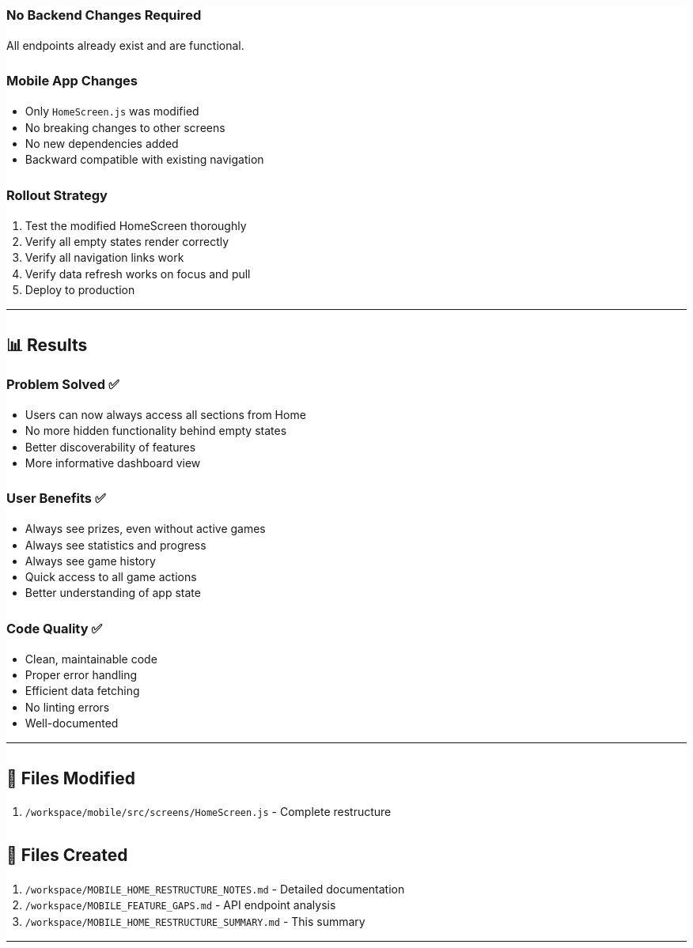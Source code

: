 ### No Backend Changes Required
All endpoints already exist and are functional.

### Mobile App Changes
- Only `HomeScreen.js` was modified
- No breaking changes to other screens
- No new dependencies added
- Backward compatible with existing navigation

### Rollout Strategy
1. Test the modified HomeScreen thoroughly
2. Verify all empty states render correctly
3. Verify all navigation links work
4. Verify data refresh works on focus and pull
5. Deploy to production

---

## 📊 Results

### Problem Solved ✅
- Users can now always access all sections from Home
- No more hidden functionality behind empty states
- Better discoverability of features
- More informative dashboard view

### User Benefits ✅
- Always see prizes, even without active games
- Always see statistics and progress
- Always see game history
- Quick access to all game actions
- Better understanding of app state

### Code Quality ✅
- Clean, maintainable code
- Proper error handling
- Efficient data fetching
- No linting errors
- Well-documented

---

## 📝 Files Modified

1. `/workspace/mobile/src/screens/HomeScreen.js` - Complete restructure

## 📝 Files Created

1. `/workspace/MOBILE_HOME_RESTRUCTURE_NOTES.md` - Detailed documentation
2. `/workspace/MOBILE_FEATURE_GAPS.md` - API endpoint analysis
3. `/workspace/MOBILE_HOME_RESTRUCTURE_SUMMARY.md` - This summary

---